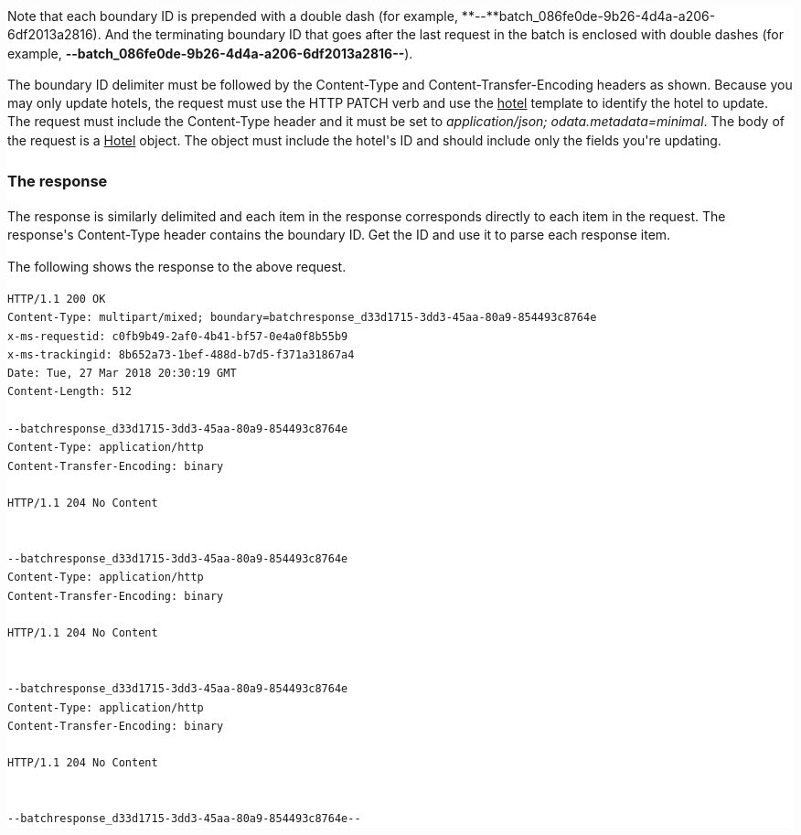 Note that each boundary ID is prepended with a double dash (for example, **--**batch_086fe0de-9b26-4d4a-a206-6df2013a2816).
And the terminating boundary ID that goes after the last request in the batch is enclosed with double dashes (for example, **--**batch_086fe0de-9b26-4d4a-a206-6df2013a2816**--**).

The boundary ID delimiter must be followed by the Content-Type and Content-Transfer-Encoding headers as shown. Because you may only update hotels, the request must use the HTTP PATCH verb and use the [hotel](reference.md#updatehotel) template to identify the hotel to update. The request must include the Content-Type header and it must be set to *application/json; odata.metadata=minimal*. The body of the request is a [Hotel](reference.md#hotel) object. The object must include the hotel's ID and should include only the fields you're updating.


### The response

The response is similarly delimited and each item in the response corresponds directly to each item in the request. The response's Content-Type header contains the boundary ID. Get the ID and use it to parse each response item.


The following shows the response to the above request.

```
HTTP/1.1 200 OK
Content-Type: multipart/mixed; boundary=batchresponse_d33d1715-3dd3-45aa-80a9-854493c8764e
x-ms-requestid: c0fb9b49-2af0-4b41-bf57-0e4a0f8b55b9
x-ms-trackingid: 8b652a73-1bef-488d-b7d5-f371a31867a4
Date: Tue, 27 Mar 2018 20:30:19 GMT
Content-Length: 512

--batchresponse_d33d1715-3dd3-45aa-80a9-854493c8764e
Content-Type: application/http
Content-Transfer-Encoding: binary

HTTP/1.1 204 No Content


--batchresponse_d33d1715-3dd3-45aa-80a9-854493c8764e
Content-Type: application/http
Content-Transfer-Encoding: binary

HTTP/1.1 204 No Content


--batchresponse_d33d1715-3dd3-45aa-80a9-854493c8764e
Content-Type: application/http
Content-Transfer-Encoding: binary

HTTP/1.1 204 No Content


--batchresponse_d33d1715-3dd3-45aa-80a9-854493c8764e--
```
